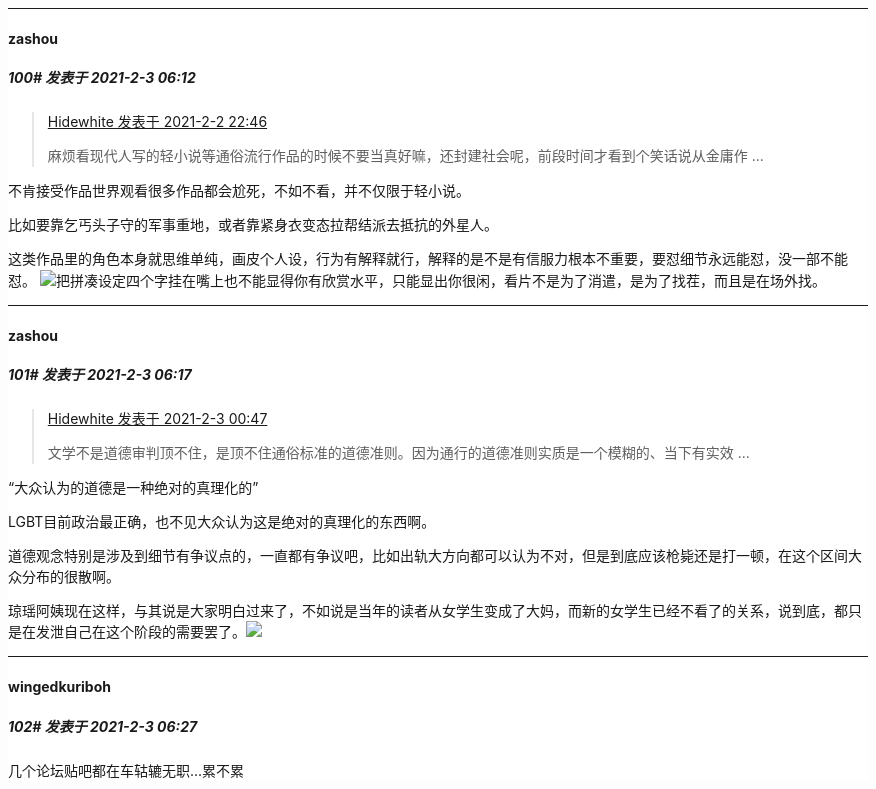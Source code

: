 







*****

####  zashou  
##### 100#       发表于 2021-2-3 06:12



<blockquote><a href="httphttps://bbs.saraba1st.com/2b/forum.php?mod=redirect&amp;goto=findpost&amp;pid=50221268&amp;ptid=1985989" target="_blank">Hidewhite 发表于 2021-2-2 22:46</a>

麻烦看现代人写的轻小说等通俗流行作品的时候不要当真好嘛，还封建社会呢，前段时间才看到个笑话说从金庸作 ...</blockquote>
不肯接受作品世界观看很多作品都会尬死，不如不看，并不仅限于轻小说。

比如要靠乞丐头子守的军事重地，或者靠紧身衣变态拉帮结派去抵抗的外星人。

这类作品里的角色本身就思维单纯，画皮个人设，行为有解释就行，解释的是不是有信服力根本不重要，要怼细节永远能怼，没一部不能怼。
<img src="https://static.saraba1st.com/image/smiley/face2017/045.png" referrerpolicy="no-referrer">把拼凑设定四个字挂在嘴上也不能显得你有欣赏水平，只能显出你很闲，看片不是为了消遣，是为了找茬，而且是在场外找。







*****

####  zashou  
##### 101#       发表于 2021-2-3 06:17



<blockquote><a href="httphttps://bbs.saraba1st.com/2b/forum.php?mod=redirect&amp;goto=findpost&amp;pid=50222163&amp;ptid=1985989" target="_blank">Hidewhite 发表于 2021-2-3 00:47</a>

文学不是道德审判顶不住，是顶不住通俗标准的道德准则。因为通行的道德准则实质是一个模糊的、当下有实效 ...</blockquote>
“大众认为的道德是一种绝对的真理化的”


LGBT目前政治最正确，也不见大众认为这是绝对的真理化的东西啊。

道德观念特别是涉及到细节有争议点的，一直都有争议吧，比如出轨大方向都可以认为不对，但是到底应该枪毙还是打一顿，在这个区间大众分布的很散啊。

琼瑶阿姨现在这样，与其说是大家明白过来了，不如说是当年的读者从女学生变成了大妈，而新的女学生已经不看了的关系，说到底，都只是在发泄自己在这个阶段的需要罢了。<img src="https://static.saraba1st.com/image/smiley/face2017/044.png" referrerpolicy="no-referrer">







*****

####  wingedkuriboh  
##### 102#       发表于 2021-2-3 06:27




几个论坛贴吧都在车轱辘无职...累不累
